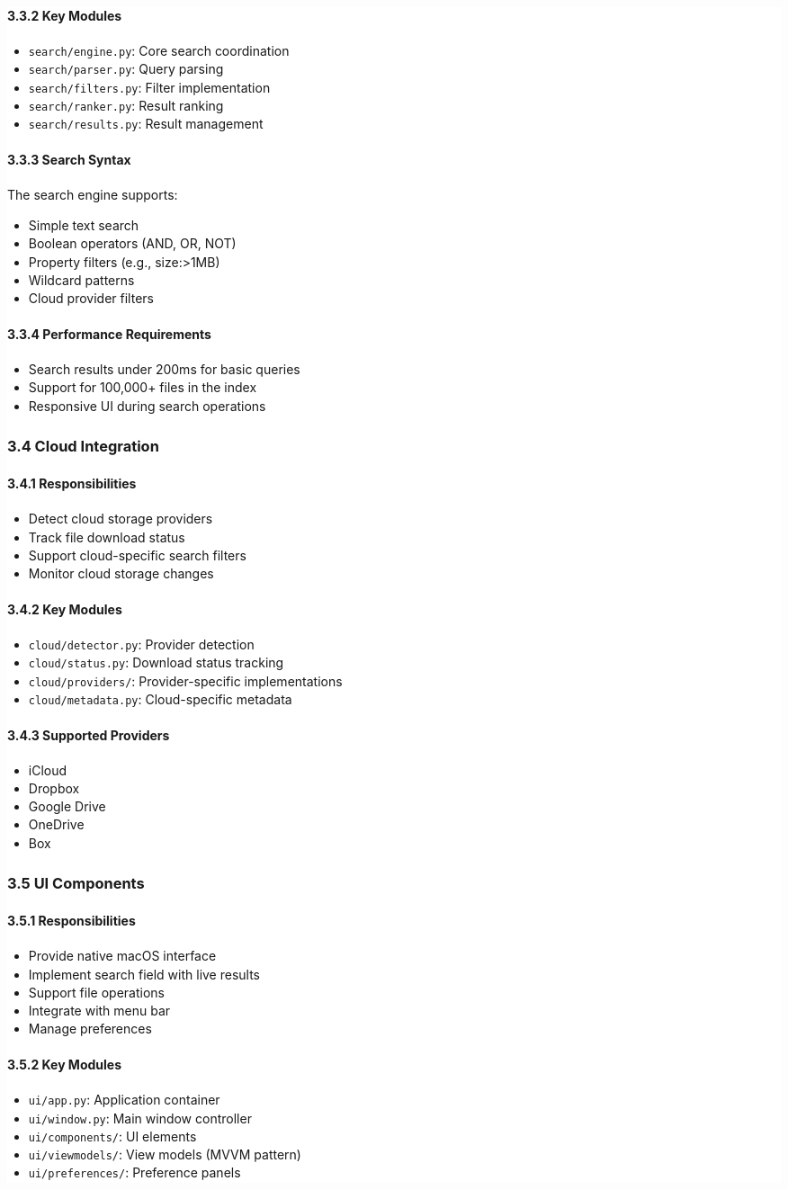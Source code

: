 #### 3.3.2 Key Modules
- `search/engine.py`: Core search coordination
- `search/parser.py`: Query parsing
- `search/filters.py`: Filter implementation
- `search/ranker.py`: Result ranking
- `search/results.py`: Result management

#### 3.3.3 Search Syntax
The search engine supports:
- Simple text search
- Boolean operators (AND, OR, NOT)
- Property filters (e.g., size:>1MB)
- Wildcard patterns
- Cloud provider filters

#### 3.3.4 Performance Requirements
- Search results under 200ms for basic queries
- Support for 100,000+ files in the index
- Responsive UI during search operations

### 3.4 Cloud Integration

#### 3.4.1 Responsibilities
- Detect cloud storage providers
- Track file download status
- Support cloud-specific search filters
- Monitor cloud storage changes

#### 3.4.2 Key Modules
- `cloud/detector.py`: Provider detection
- `cloud/status.py`: Download status tracking
- `cloud/providers/`: Provider-specific implementations
- `cloud/metadata.py`: Cloud-specific metadata

#### 3.4.3 Supported Providers
- iCloud
- Dropbox
- Google Drive
- OneDrive
- Box

### 3.5 UI Components

#### 3.5.1 Responsibilities
- Provide native macOS interface
- Implement search field with live results
- Support file operations
- Integrate with menu bar
- Manage preferences

#### 3.5.2 Key Modules
- `ui/app.py`: Application container
- `ui/window.py`: Main window controller
- `ui/components/`: UI elements
- `ui/viewmodels/`: View models (MVVM pattern)
- `ui/preferences/`: Preference panels
